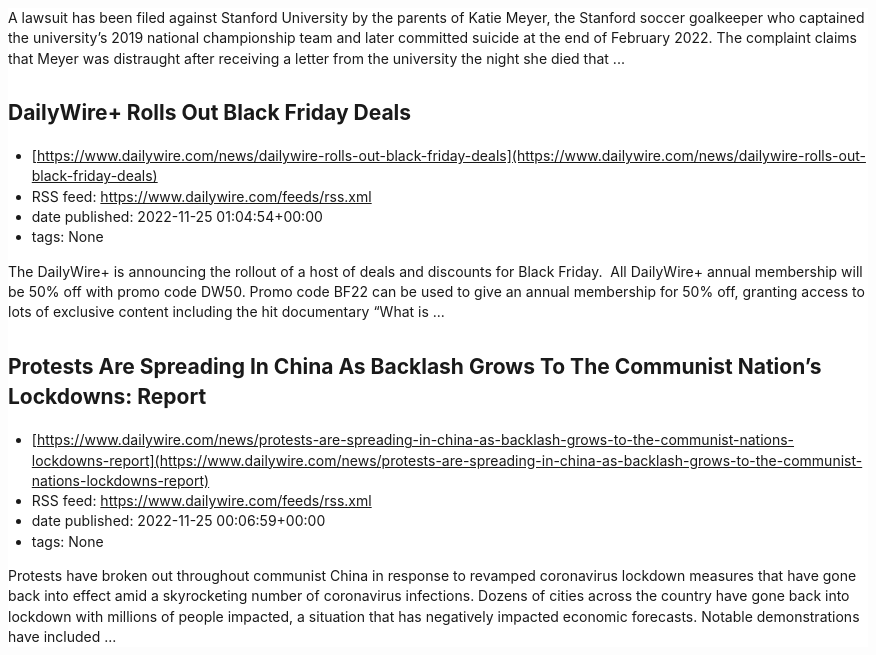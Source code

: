 A lawsuit has been filed against Stanford University by the parents of Katie Meyer, the Stanford soccer goalkeeper who captained the university’s 2019 national championship team and later committed suicide at the end of February 2022. The complaint claims that Meyer was distraught after receiving a letter from the university the night she died that ...

## DailyWire+ Rolls Out Black Friday Deals
 - [https://www.dailywire.com/news/dailywire-rolls-out-black-friday-deals](https://www.dailywire.com/news/dailywire-rolls-out-black-friday-deals)
 - RSS feed: https://www.dailywire.com/feeds/rss.xml
 - date published: 2022-11-25 01:04:54+00:00
 - tags: None

The DailyWire+ is announcing the rollout of a host of deals and discounts for Black Friday.  All DailyWire+ annual membership will be 50% off with promo code DW50. Promo code BF22 can be used to give an annual membership for 50% off, granting access to lots of exclusive content including the hit documentary “What is ...

## Protests Are Spreading In China As Backlash Grows To The Communist Nation’s Lockdowns: Report
 - [https://www.dailywire.com/news/protests-are-spreading-in-china-as-backlash-grows-to-the-communist-nations-lockdowns-report](https://www.dailywire.com/news/protests-are-spreading-in-china-as-backlash-grows-to-the-communist-nations-lockdowns-report)
 - RSS feed: https://www.dailywire.com/feeds/rss.xml
 - date published: 2022-11-25 00:06:59+00:00
 - tags: None

Protests have broken out throughout communist China in response to revamped coronavirus lockdown measures that have gone back into effect amid a skyrocketing number of coronavirus infections. Dozens of cities across the country have gone back into lockdown with millions of people impacted, a situation that has negatively impacted economic forecasts. Notable demonstrations have included ...
